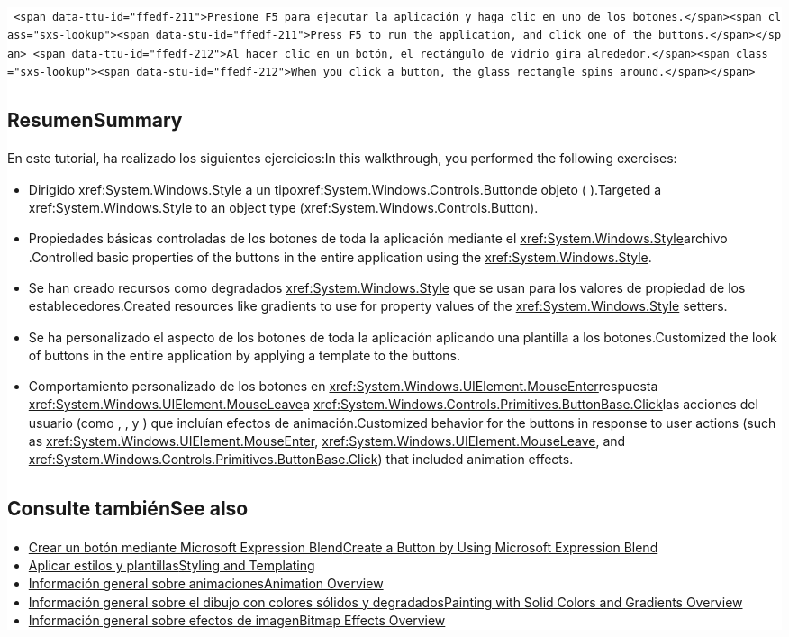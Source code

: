      <span data-ttu-id="ffedf-211">Presione F5 para ejecutar la aplicación y haga clic en uno de los botones.</span><span class="sxs-lookup"><span data-stu-id="ffedf-211">Press F5 to run the application, and click one of the buttons.</span></span> <span data-ttu-id="ffedf-212">Al hacer clic en un botón, el rectángulo de vidrio gira alrededor.</span><span class="sxs-lookup"><span data-stu-id="ffedf-212">When you click a button, the glass rectangle spins around.</span></span>

## <a name="summary"></a><span data-ttu-id="ffedf-213">Resumen</span><span class="sxs-lookup"><span data-stu-id="ffedf-213">Summary</span></span>
 <span data-ttu-id="ffedf-214">En este tutorial, ha realizado los siguientes ejercicios:</span><span class="sxs-lookup"><span data-stu-id="ffedf-214">In this walkthrough, you performed the following exercises:</span></span>

- <span data-ttu-id="ffedf-215">Dirigido <xref:System.Windows.Style> a un tipo<xref:System.Windows.Controls.Button>de objeto ( ).</span><span class="sxs-lookup"><span data-stu-id="ffedf-215">Targeted a <xref:System.Windows.Style> to an object type (<xref:System.Windows.Controls.Button>).</span></span>

- <span data-ttu-id="ffedf-216">Propiedades básicas controladas de los botones de toda la aplicación mediante el <xref:System.Windows.Style>archivo .</span><span class="sxs-lookup"><span data-stu-id="ffedf-216">Controlled basic properties of the buttons in the entire application using the <xref:System.Windows.Style>.</span></span>

- <span data-ttu-id="ffedf-217">Se han creado recursos como degradados <xref:System.Windows.Style> que se usan para los valores de propiedad de los establecedores.</span><span class="sxs-lookup"><span data-stu-id="ffedf-217">Created resources like gradients to use for property values of the <xref:System.Windows.Style> setters.</span></span>

- <span data-ttu-id="ffedf-218">Se ha personalizado el aspecto de los botones de toda la aplicación aplicando una plantilla a los botones.</span><span class="sxs-lookup"><span data-stu-id="ffedf-218">Customized the look of buttons in the entire application by applying a template to the buttons.</span></span>

- <span data-ttu-id="ffedf-219">Comportamiento personalizado de los botones en <xref:System.Windows.UIElement.MouseEnter>respuesta <xref:System.Windows.UIElement.MouseLeave>a <xref:System.Windows.Controls.Primitives.ButtonBase.Click>las acciones del usuario (como , , y ) que incluían efectos de animación.</span><span class="sxs-lookup"><span data-stu-id="ffedf-219">Customized behavior for the buttons in response to user actions (such as <xref:System.Windows.UIElement.MouseEnter>, <xref:System.Windows.UIElement.MouseLeave>, and <xref:System.Windows.Controls.Primitives.ButtonBase.Click>) that included animation effects.</span></span>

## <a name="see-also"></a><span data-ttu-id="ffedf-220">Consulte también</span><span class="sxs-lookup"><span data-stu-id="ffedf-220">See also</span></span>

- [<span data-ttu-id="ffedf-221">Crear un botón mediante Microsoft Expression Blend</span><span class="sxs-lookup"><span data-stu-id="ffedf-221">Create a Button by Using Microsoft Expression Blend</span></span>](walkthrough-create-a-button-by-using-microsoft-expression-blend.md)
- [<span data-ttu-id="ffedf-222">Aplicar estilos y plantillas</span><span class="sxs-lookup"><span data-stu-id="ffedf-222">Styling and Templating</span></span>](../../../desktop-wpf/fundamentals/styles-templates-overview.md)
- [<span data-ttu-id="ffedf-223">Información general sobre animaciones</span><span class="sxs-lookup"><span data-stu-id="ffedf-223">Animation Overview</span></span>](../graphics-multimedia/animation-overview.md)
- [<span data-ttu-id="ffedf-224">Información general sobre el dibujo con colores sólidos y degradados</span><span class="sxs-lookup"><span data-stu-id="ffedf-224">Painting with Solid Colors and Gradients Overview</span></span>](../graphics-multimedia/painting-with-solid-colors-and-gradients-overview.md)
- [<span data-ttu-id="ffedf-225">Información general sobre efectos de imagen</span><span class="sxs-lookup"><span data-stu-id="ffedf-225">Bitmap Effects Overview</span></span>](../graphics-multimedia/bitmap-effects-overview.md)
